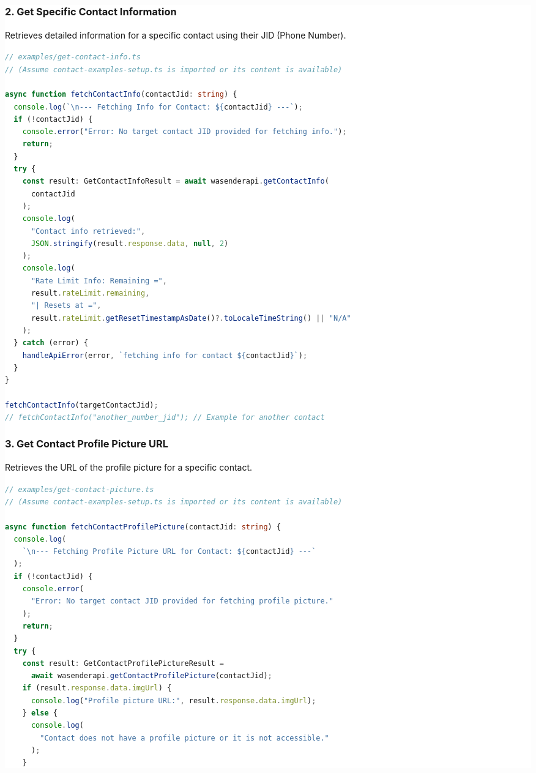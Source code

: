 ### 2. Get Specific Contact Information

Retrieves detailed information for a specific contact using their JID (Phone Number).

```typescript
// examples/get-contact-info.ts
// (Assume contact-examples-setup.ts is imported or its content is available)

async function fetchContactInfo(contactJid: string) {
  console.log(`\n--- Fetching Info for Contact: ${contactJid} ---`);
  if (!contactJid) {
    console.error("Error: No target contact JID provided for fetching info.");
    return;
  }
  try {
    const result: GetContactInfoResult = await wasenderapi.getContactInfo(
      contactJid
    );
    console.log(
      "Contact info retrieved:",
      JSON.stringify(result.response.data, null, 2)
    );
    console.log(
      "Rate Limit Info: Remaining =",
      result.rateLimit.remaining,
      "| Resets at =",
      result.rateLimit.getResetTimestampAsDate()?.toLocaleTimeString() || "N/A"
    );
  } catch (error) {
    handleApiError(error, `fetching info for contact ${contactJid}`);
  }
}

fetchContactInfo(targetContactJid);
// fetchContactInfo("another_number_jid"); // Example for another contact
```

### 3. Get Contact Profile Picture URL

Retrieves the URL of the profile picture for a specific contact.

```typescript
// examples/get-contact-picture.ts
// (Assume contact-examples-setup.ts is imported or its content is available)

async function fetchContactProfilePicture(contactJid: string) {
  console.log(
    `\n--- Fetching Profile Picture URL for Contact: ${contactJid} ---`
  );
  if (!contactJid) {
    console.error(
      "Error: No target contact JID provided for fetching profile picture."
    );
    return;
  }
  try {
    const result: GetContactProfilePictureResult =
      await wasenderapi.getContactProfilePicture(contactJid);
    if (result.response.data.imgUrl) {
      console.log("Profile picture URL:", result.response.data.imgUrl);
    } else {
      console.log(
        "Contact does not have a profile picture or it is not accessible."
      );
    }
```